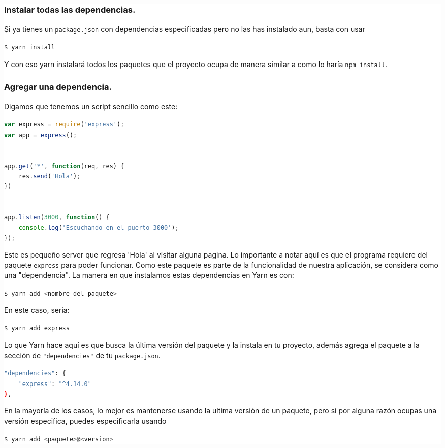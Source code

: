 ### Instalar todas las dependencias.
Si ya tienes un `package.json` con dependencias especificadas pero no las has instalado aun, basta con usar

```sh
$ yarn install
```

Y con eso yarn instalará todos los paquetes que el proyecto ocupa de manera similar a como lo haría `npm install`.

### Agregar una dependencia.

Digamos que tenemos un script sencillo como este:

```js
var express = require('express');
var app = express();


app.get('*', function(req, res) {
    res.send('Hola');
})


app.listen(3000, function() {
    console.log('Escuchando en el puerto 3000');
});
```

Este es pequeño server que regresa 'Hola' al visitar alguna pagina. Lo importante a notar aquí es que el programa requiere del paquete `express` para poder funcionar. Como este paquete es parte de la funcionalidad de nuestra aplicación, se considera como una "dependencia". La manera en que instalamos estas dependencias en Yarn es con:

```sh
$ yarn add <nombre-del-paquete>
```

En este caso, sería:

```sh
$ yarn add express
```

Lo que Yarn hace aquí es que busca la última versión del paquete y la instala en tu proyecto, además agrega el paquete a la sección de `"dependencies"` de tu `package.json`.

```sh
"dependencies": {
    "express": "^4.14.0"
},
```

En la mayoría de los casos, lo mejor es mantenerse usando la ultima versión de un paquete, pero si por alguna razón ocupas una versión especifica, puedes especificarla usando

```sh
$ yarn add <paquete>@<version>
```
